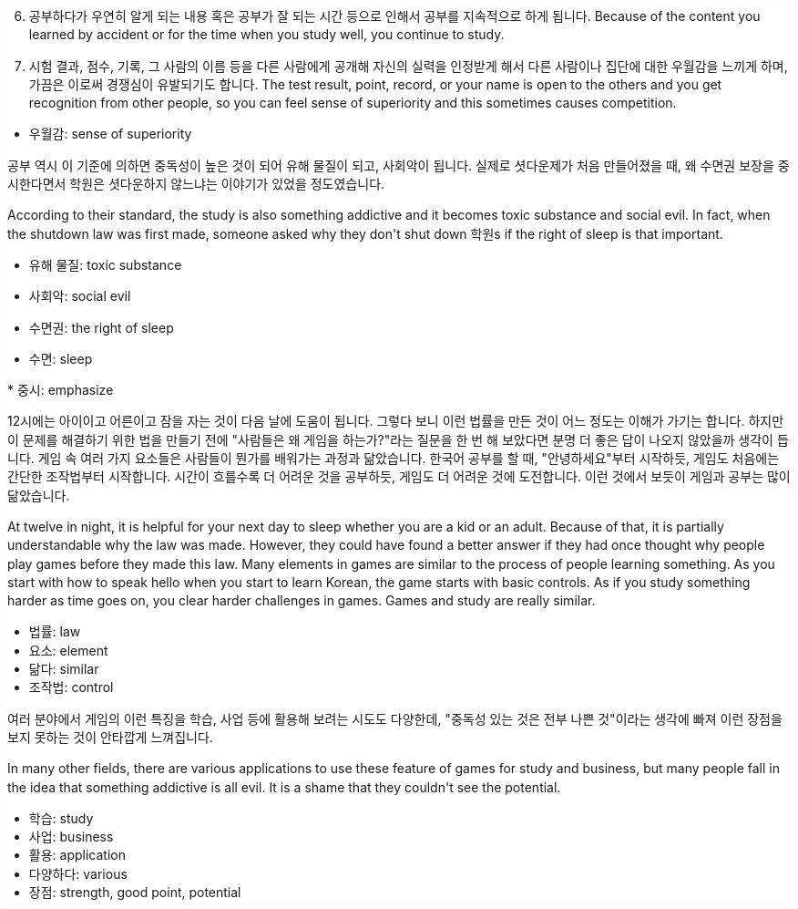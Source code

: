 6. 공부하다가 우연히 알게 되는 내용 혹은 공부가 잘 되는 시간 등으로 인해서 공부를 지속적으로 하게 됩니다.
Because of the content you learned by accident or for the time when you study well, you continue to study.

7. 시험 결과, 점수, 기록, 그 사람의 이름 등을 다른 사람에게 공개해 자신의 실력을 인정받게 해서 다른 사람이나 집단에 대한 우월감을 느끼게 하며, 가끔은 이로써 경쟁심이 유발되기도 합니다.
The test result, point, record, or your name is open to the others and you get recognition from other people, so you can feel sense of superiority and this sometimes causes competition.

* 우월감: sense of superiority

공부 역시 이 기준에 의하면 중독성이 높은 것이 되어 유해 물질이 되고, 사회악이 됩니다. 실제로 셧다운제가 처음 만들어졌을 때, 왜 수면권 보장을 중시한다면서 학원은 셧다운하지 않느냐는 이야기가 있었을 정도였습니다.

According to their standard, the study is also something addictive and it becomes toxic substance and social evil. In fact, when the shutdown law was first made, someone asked why they don't shut down 학원s if the right of sleep is that important.

* 유해 물질: toxic substance
* 사회악: social evil
	<li>수면권: the right of sleep

* 수면: sleep

</li>
* 중시: emphasize

12시에는 아이이고 어른이고 잠을 자는 것이 다음 날에 도움이 됩니다. 그렇다 보니 이런 법률을 만든 것이 어느 정도는 이해가 가기는 합니다. 하지만 이 문제를 해결하기 위한 법을 만들기 전에 "사람들은 왜 게임을 하는가?"라는 질문을 한 번 해 보았다면 분명 더 좋은 답이 나오지 않았을까 생각이 듭니다. 게임 속 여러 가지 요소들은 사람들이 뭔가를 배워가는 과정과 닮았습니다. 한국어 공부를 할 때, "안녕하세요"부터 시작하듯, 게임도 처음에는 간단한 조작법부터 시작합니다. 시간이 흐를수록 더 어려운 것을 공부하듯, 게임도 더 어려운 것에 도전합니다. 이런 것에서 보듯이 게임과 공부는 많이 닮았습니다.

At twelve in night, it is helpful for your next day to sleep whether you are a kid or an adult. Because of that, it is partially understandable why the law was made. However, they could have found a better answer if they had once thought why people play games before they made this law. Many elements in games are similar to the process of people learning something. As you start with how to speak hello when you start to learn Korean, the game starts with basic controls. As if you study something harder as time goes on, you clear harder challenges in games. Games and study are really similar.

* 법률: law
* 요소: element
* 닮다: similar
* 조작법: control

여러 분야에서 게임의 이런 특징을 학습, 사업 등에 활용해 보려는 시도도 다양한데, "중독성 있는 것은 전부 나쁜 것"이라는 생각에 빠져 이런 장점을 보지 못하는 것이 안타깝게 느껴집니다.

In many other fields, there are various applications to use these feature of games for study and business, but many people fall in the idea that something addictive is all evil. It is a shame that they couldn't see the potential.

* 학습: study
* 사업: business
* 활용: application
* 다양하다: various
* 장점: strength, good point, potential
